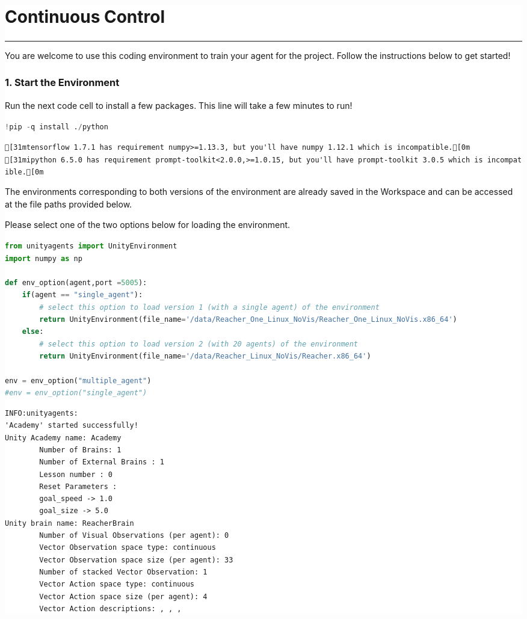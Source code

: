 
# Continuous Control

---

You are welcome to use this coding environment to train your agent for the project.  Follow the instructions below to get started!

### 1. Start the Environment

Run the next code cell to install a few packages.  This line will take a few minutes to run!


```python
!pip -q install ./python
```

    [31mtensorflow 1.7.1 has requirement numpy>=1.13.3, but you'll have numpy 1.12.1 which is incompatible.[0m
    [31mipython 6.5.0 has requirement prompt-toolkit<2.0.0,>=1.0.15, but you'll have prompt-toolkit 3.0.5 which is incompatible.[0m


The environments corresponding to both versions of the environment are already saved in the Workspace and can be accessed at the file paths provided below.  

Please select one of the two options below for loading the environment.


```python
from unityagents import UnityEnvironment
import numpy as np

def env_option(agent,port =5005):
    if(agent == "single_agent"):
        # select this option to load version 1 (with a single agent) of the environment
        return UnityEnvironment(file_name='/data/Reacher_One_Linux_NoVis/Reacher_One_Linux_NoVis.x86_64')
    else:
        # select this option to load version 2 (with 20 agents) of the environment
        return UnityEnvironment(file_name='/data/Reacher_Linux_NoVis/Reacher.x86_64')

env = env_option("multiple_agent")
#env = env_option("single_agent")
```

    INFO:unityagents:
    'Academy' started successfully!
    Unity Academy name: Academy
            Number of Brains: 1
            Number of External Brains : 1
            Lesson number : 0
            Reset Parameters :
    		goal_speed -> 1.0
    		goal_size -> 5.0
    Unity brain name: ReacherBrain
            Number of Visual Observations (per agent): 0
            Vector Observation space type: continuous
            Vector Observation space size (per agent): 33
            Number of stacked Vector Observation: 1
            Vector Action space type: continuous
            Vector Action space size (per agent): 4
            Vector Action descriptions: , , , 
